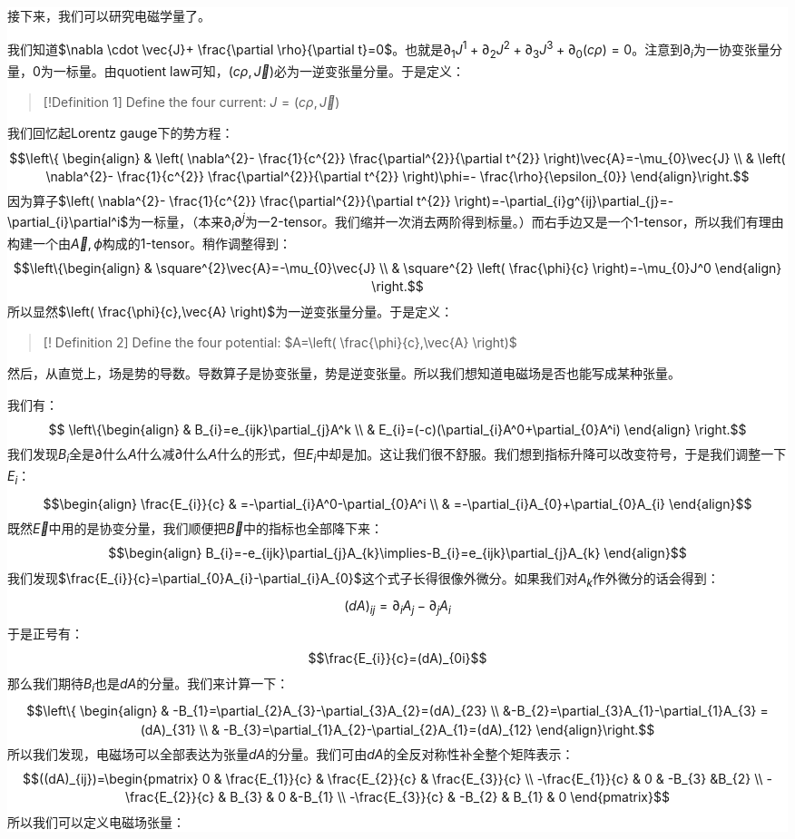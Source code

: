接下来，我们可以研究电磁学量了。

我们知道$\nabla \cdot \vec{J}+ \frac{\partial \rho}{\partial t}=0$。也就是$\partial_{1}J^1+\partial_{2}J^2+\partial_{3}J^3+\partial_{0}(c\rho)=0$。注意到$\partial_{i}$为一协变张量分量，$0$为一标量。由quotient law可知，$(c\rho,\vec{J})$必为一逆变张量分量。于是定义：

>[!Definition 1]
>Define the four current: $J=(c\rho,\vec{J})$

我们回忆起Lorentz gauge下的势方程：
$$\left\{ \begin{align}
 & \left( \nabla^{2}- \frac{1}{c^{2}} \frac{\partial^{2}}{\partial t^{2}} \right)\vec{A}=-\mu_{0}\vec{J} \\
 & \left( \nabla^{2}- \frac{1}{c^{2}} \frac{\partial^{2}}{\partial t^{2}} \right)\phi=- \frac{\rho}{\epsilon_{0}}
\end{align}\right.$$
因为算子$\left( \nabla^{2}- \frac{1}{c^{2}} \frac{\partial^{2}}{\partial t^{2}} \right)=-\partial_{i}g^{ij}\partial_{j}=-\partial_{i}\partial^i$为一标量，（本来$\partial_{i}\partial^j$为一2-tensor。我们缩并一次消去两阶得到标量。）而右手边又是一个1-tensor，所以我们有理由构建一个由$\vec{A},\phi$构成的1-tensor。稍作调整得到：
$$\left\{\begin{align}
 & \square^{2}\vec{A}=-\mu_{0}\vec{J} \\
 & \square^{2} \left( \frac{\phi}{c}  \right)=-\mu_{0}J^0
\end{align} \right.$$
所以显然$\left(  \frac{\phi}{c},\vec{A} \right)$为一逆变张量分量。于是定义：

>[! Definition 2]
>Define the four potential: $A=\left(  \frac{\phi}{c},\vec{A} \right)$

 然后，从直觉上，场是势的导数。导数算子是协变张量，势是逆变张量。所以我们想知道电磁场是否也能写成某种张量。

我们有：
$$
\left\{\begin{align}
 & B_{i}=e_{ijk}\partial_{j}A^k \\
 & E_{i}=(-c)(\partial_{i}A^0+\partial_{0}A^i) 
\end{align} \right.$$
我们发现$B_{i}$全是$\partial$什么$A$什么减$\partial$什么$A$什么的形式，但$E_{i}$中却是加。这让我们很不舒服。我们想到指标升降可以改变符号，于是我们调整一下$E_{i}$：
$$\begin{align}
\frac{E_{i}}{c} & =-\partial_{i}A^0-\partial_{0}A^i \\
 & =-\partial_{i}A_{0}+\partial_{0}A_{i}
\end{align}$$
既然$\vec{E}$中用的是协变分量，我们顺便把$\vec{B}$中的指标也全部降下来：
$$\begin{align}
B_{i}=-e_{ijk}\partial_{j}A_{k}\implies-B_{i}=e_{ijk}\partial_{j}A_{k}
\end{align}$$
我们发现$\frac{E_{i}}{c}=\partial_{0}A_{i}-\partial_{i}A_{0}$这个式子长得很像外微分。如果我们对$A_{k}$作外微分的话会得到：
$$(dA)_{ij}=\partial_{i}A_{j}-\partial_{j}A_{i}$$
于是正号有：
$$\frac{E_{i}}{c}=(dA)_{0i}$$
那么我们期待$B_{i}$也是$dA$的分量。我们来计算一下：
$$\left\{ \begin{align}
 & -B_{1}=\partial_{2}A_{3}-\partial_{3}A_{2}=(dA)_{23} \\
 &-B_{2}=\partial_{3}A_{1}-\partial_{1}A_{3} =(dA)_{31} \\
 & -B_{3}=\partial_{1}A_{2}-\partial_{2}A_{1}=(dA)_{12}
\end{align}\right.$$
所以我们发现，电磁场可以全部表达为张量$dA$的分量。我们可由$dA$的全反对称性补全整个矩阵表示：
$$((dA)_{ij})=\begin{pmatrix}
0 & \frac{E_{1}}{c} & \frac{E_{2}}{c} & \frac{E_{3}}{c} \\
-\frac{E_{1}}{c} & 0 & -B_{3} &B_{2} \\
-\frac{E_{2}}{c} & B_{3} & 0 &-B_{1} \\
-\frac{E_{3}}{c} & -B_{2} & B_{1} & 0  
\end{pmatrix}$$
所以我们可以定义电磁场张量：
